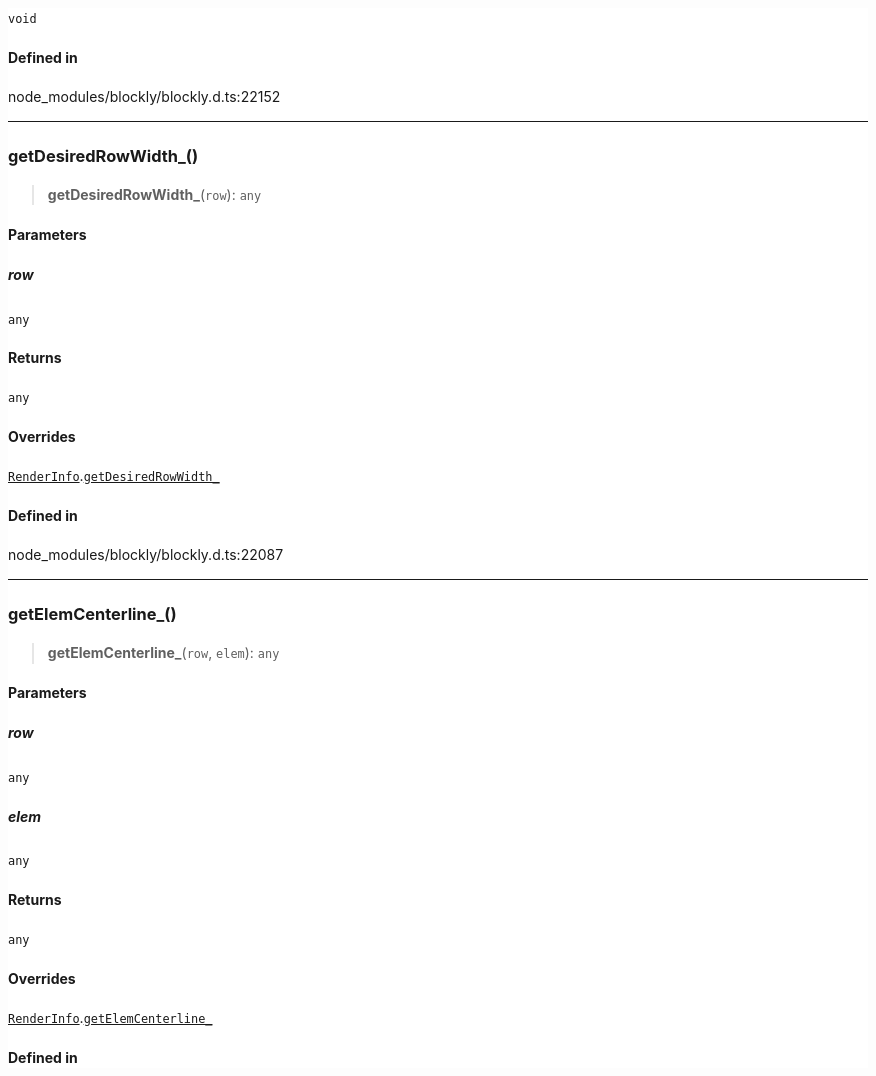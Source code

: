 `void`

#### Defined in

node_modules/blockly/blockly.d.ts:22152

---

### getDesiredRowWidth\_()

> **getDesiredRowWidth\_**(`row`): `any`

#### Parameters

##### row

`any`

#### Returns

`any`

#### Overrides

[`RenderInfo`](../../../common/block_rendering/classes/RenderInfo.md).[`getDesiredRowWidth_`](../../../common/block_rendering/classes/RenderInfo.md#getdesiredrowwidth_)

#### Defined in

node_modules/blockly/blockly.d.ts:22087

---

### getElemCenterline\_()

> **getElemCenterline\_**(`row`, `elem`): `any`

#### Parameters

##### row

`any`

##### elem

`any`

#### Returns

`any`

#### Overrides

[`RenderInfo`](../../../common/block_rendering/classes/RenderInfo.md).[`getElemCenterline_`](../../../common/block_rendering/classes/RenderInfo.md#getelemcenterline_)

#### Defined in
